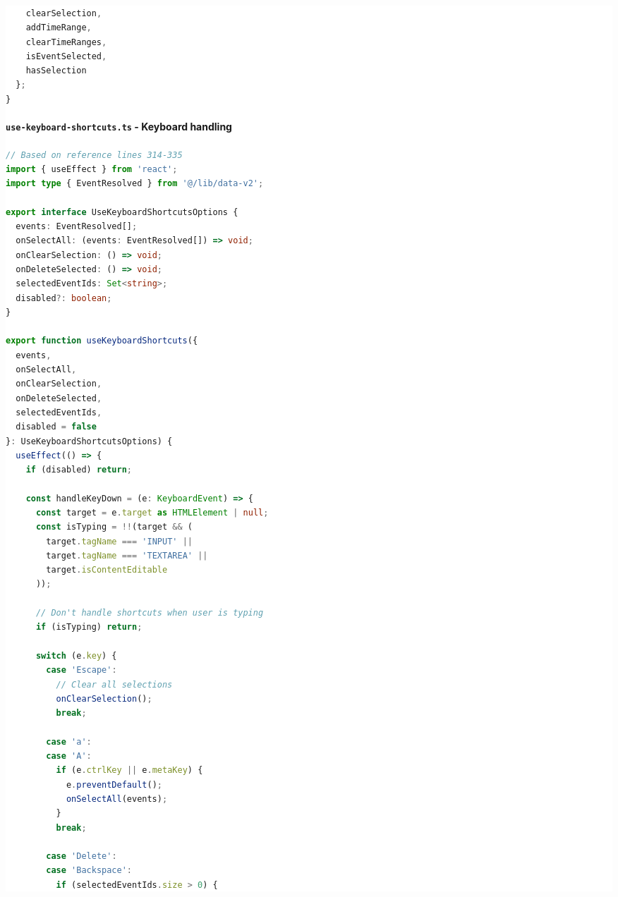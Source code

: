 ```typescript
    clearSelection,
    addTimeRange,
    clearTimeRanges,
    isEventSelected,
    hasSelection
  };
}
```

#### `use-keyboard-shortcuts.ts` - Keyboard handling
```typescript
// Based on reference lines 314-335
import { useEffect } from 'react';
import type { EventResolved } from '@/lib/data-v2';

export interface UseKeyboardShortcutsOptions {
  events: EventResolved[];
  onSelectAll: (events: EventResolved[]) => void;
  onClearSelection: () => void;
  onDeleteSelected: () => void;
  selectedEventIds: Set<string>;
  disabled?: boolean;
}

export function useKeyboardShortcuts({
  events,
  onSelectAll,
  onClearSelection,
  onDeleteSelected,
  selectedEventIds,
  disabled = false
}: UseKeyboardShortcutsOptions) {
  useEffect(() => {
    if (disabled) return;

    const handleKeyDown = (e: KeyboardEvent) => {
      const target = e.target as HTMLElement | null;
      const isTyping = !!(target && (
        target.tagName === 'INPUT' ||
        target.tagName === 'TEXTAREA' ||
        target.isContentEditable
      ));

      // Don't handle shortcuts when user is typing
      if (isTyping) return;

      switch (e.key) {
        case 'Escape':
          // Clear all selections
          onClearSelection();
          break;

        case 'a':
        case 'A':
          if (e.ctrlKey || e.metaKey) {
            e.preventDefault();
            onSelectAll(events);
          }
          break;

        case 'Delete':
        case 'Backspace':
          if (selectedEventIds.size > 0) {
```